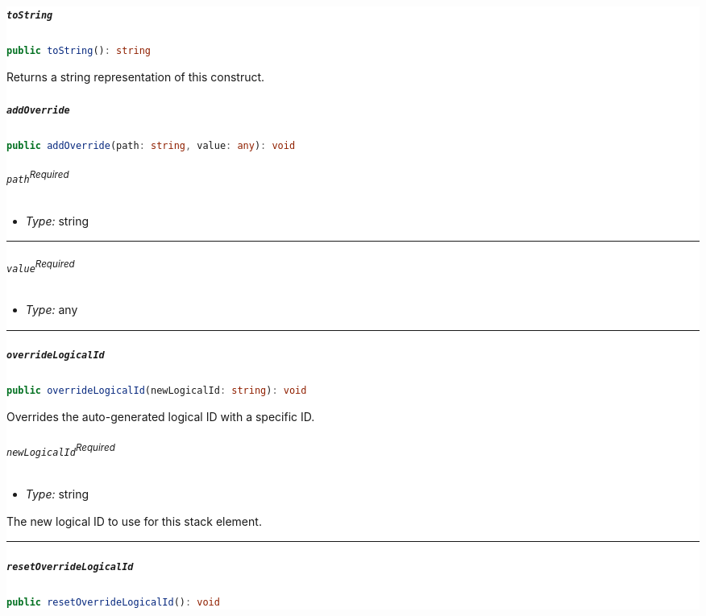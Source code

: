 ##### `toString` <a name="toString" id="@cdktf/aws-cdk.schemasRegistry.SchemasRegistry.toString"></a>

```typescript
public toString(): string
```

Returns a string representation of this construct.

##### `addOverride` <a name="addOverride" id="@cdktf/aws-cdk.schemasRegistry.SchemasRegistry.addOverride"></a>

```typescript
public addOverride(path: string, value: any): void
```

###### `path`<sup>Required</sup> <a name="path" id="@cdktf/aws-cdk.schemasRegistry.SchemasRegistry.addOverride.parameter.path"></a>

- *Type:* string

---

###### `value`<sup>Required</sup> <a name="value" id="@cdktf/aws-cdk.schemasRegistry.SchemasRegistry.addOverride.parameter.value"></a>

- *Type:* any

---

##### `overrideLogicalId` <a name="overrideLogicalId" id="@cdktf/aws-cdk.schemasRegistry.SchemasRegistry.overrideLogicalId"></a>

```typescript
public overrideLogicalId(newLogicalId: string): void
```

Overrides the auto-generated logical ID with a specific ID.

###### `newLogicalId`<sup>Required</sup> <a name="newLogicalId" id="@cdktf/aws-cdk.schemasRegistry.SchemasRegistry.overrideLogicalId.parameter.newLogicalId"></a>

- *Type:* string

The new logical ID to use for this stack element.

---

##### `resetOverrideLogicalId` <a name="resetOverrideLogicalId" id="@cdktf/aws-cdk.schemasRegistry.SchemasRegistry.resetOverrideLogicalId"></a>

```typescript
public resetOverrideLogicalId(): void
```
